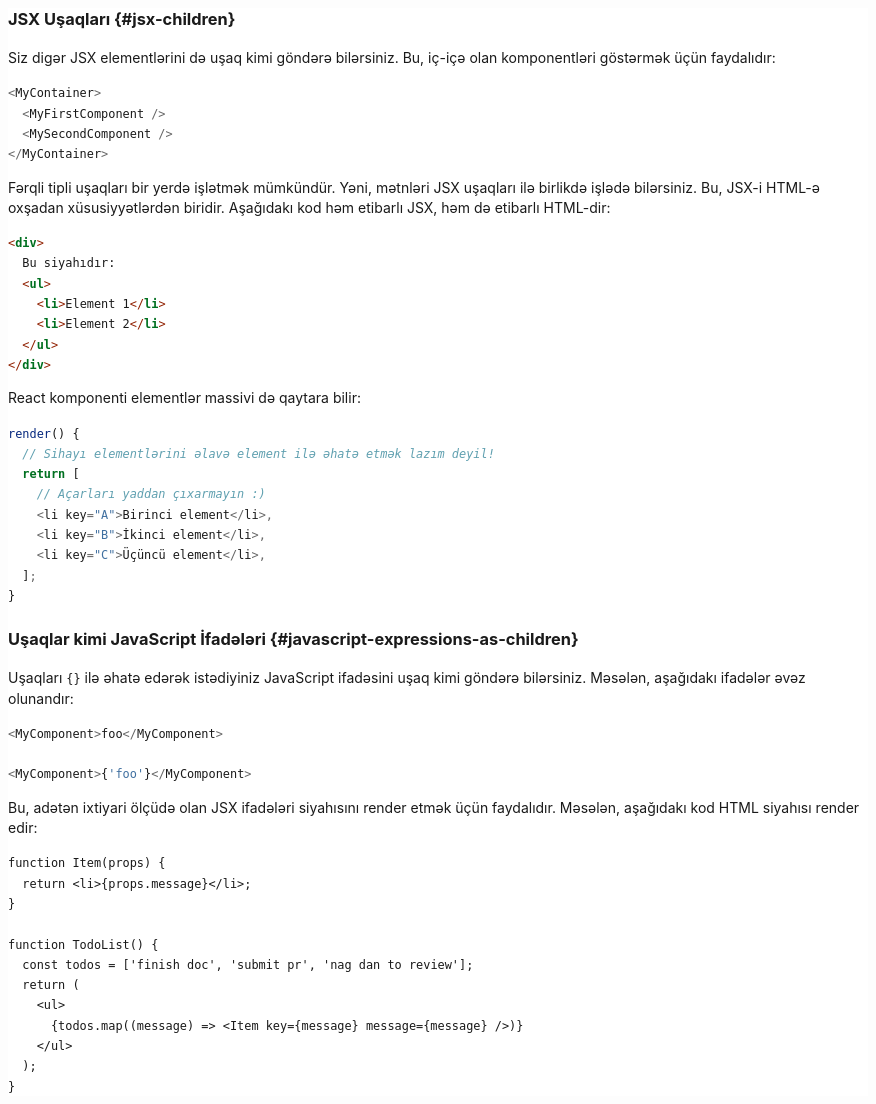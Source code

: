 ### JSX Uşaqları {#jsx-children}

Siz digər JSX elementlərini də uşaq kimi göndərə bilərsiniz. Bu, iç-içə olan komponentləri göstərmək üçün faydalıdır:

```js
<MyContainer>
  <MyFirstComponent />
  <MySecondComponent />
</MyContainer>
```

Fərqli tipli uşaqları bir yerdə işlətmək mümkündür. Yəni, mətnləri JSX uşaqları ilə birlikdə işlədə bilərsiniz. Bu, JSX-i HTML-ə oxşadan xüsusiyyətlərdən biridir. Aşağıdakı kod həm etibarlı JSX, həm də etibarlı HTML-dir:

```html
<div>
  Bu siyahıdır:
  <ul>
    <li>Element 1</li>
    <li>Element 2</li>
  </ul>
</div>
```

React komponenti elementlər massivi də qaytara bilir:

```js
render() {
  // Sihayı elementlərini əlavə element ilə əhatə etmək lazım deyil!
  return [
    // Açarları yaddan çıxarmayın :)
    <li key="A">Birinci element</li>,
    <li key="B">İkinci element</li>,
    <li key="C">Üçüncü element</li>,
  ];
}
```

### Uşaqlar kimi JavaScript İfadələri {#javascript-expressions-as-children}

Uşaqları `{}` ilə əhatə edərək istədiyiniz JavaScript ifadəsini uşaq kimi göndərə bilərsiniz. Məsələn, aşağıdakı ifadələr əvəz olunandır:

```js
<MyComponent>foo</MyComponent>

<MyComponent>{'foo'}</MyComponent>
```

Bu, adətən ixtiyari ölçüdə olan JSX ifadələri siyahısını render etmək üçün faydalıdır. Məsələn, aşağıdakı kod HTML siyahısı render edir:

```js{2,9}
function Item(props) {
  return <li>{props.message}</li>;
}

function TodoList() {
  const todos = ['finish doc', 'submit pr', 'nag dan to review'];
  return (
    <ul>
      {todos.map((message) => <Item key={message} message={message} />)}
    </ul>
  );
}
```
